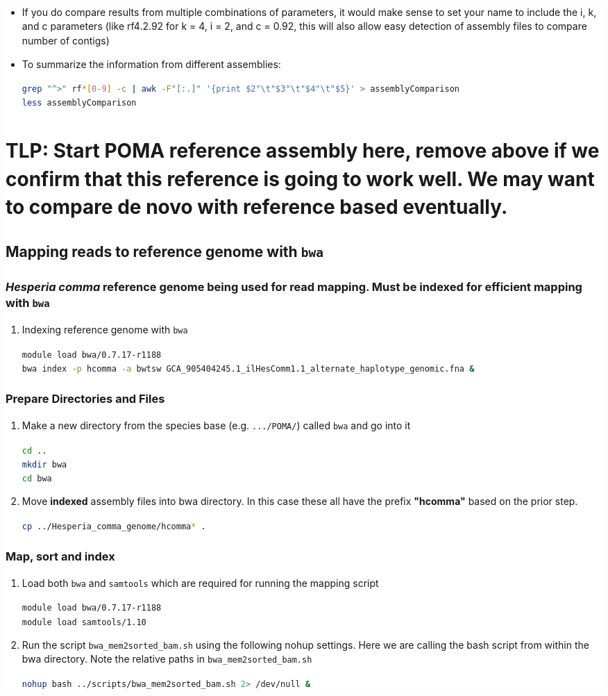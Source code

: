 * If you do compare results from multiple combinations of parameters, it would make sense to set your <outputFile> name to include the i, k, and c parameters (like rf4.2.92 for k = 4, i = 2, and c = 0.92, this will also allow easy detection of assembly files to compare number of contigs)
* To summarize the information from different assemblies:

   ```sh
   grep "^>" rf*[0-9] -c | awk -F"[:.]" '{print $2"\t"$3"\t"$4"\t"$5}' > assemblyComparison
   less assemblyComparison
   ```
# TLP: Start POMA reference assembly here, remove above if we confirm that this reference is going to work well. We may want to compare de novo with reference based eventually.

## Mapping reads to reference genome with `bwa`

### *Hesperia comma* reference genome being used for read mapping. Must be indexed for efficient mapping with `bwa`

1. Indexing reference genome with `bwa`

   ```sh
   module load bwa/0.7.17-r1188
   bwa index -p hcomma -a bwtsw GCA_905404245.1_ilHesComm1.1_alternate_haplotype_genomic.fna &
   ```
   
### Prepare Directories and Files

1. Make a new directory from the species base (e.g. `.../POMA/`) called `bwa` and go into it

   ```sh
   cd ..
   mkdir bwa
   cd bwa
   ```

2. Move **indexed** assembly files into bwa directory. In this case these all have the prefix **"hcomma"** based on the prior step.

   ```sh
   cp ../Hesperia_comma_genome/hcomma* .
   ```

### Map, sort and index

1. Load both `bwa` and `samtools` which are required for running the mapping script

   ```sh
   module load bwa/0.7.17-r1188
   module load samtools/1.10
   ```

2. Run the script `bwa_mem2sorted_bam.sh` using the following nohup settings. Here we are calling the bash script from within the bwa directory. Note the relative paths in `bwa_mem2sorted_bam.sh`

   ```sh
   nohup bash ../scripts/bwa_mem2sorted_bam.sh 2> /dev/null &
   ```
